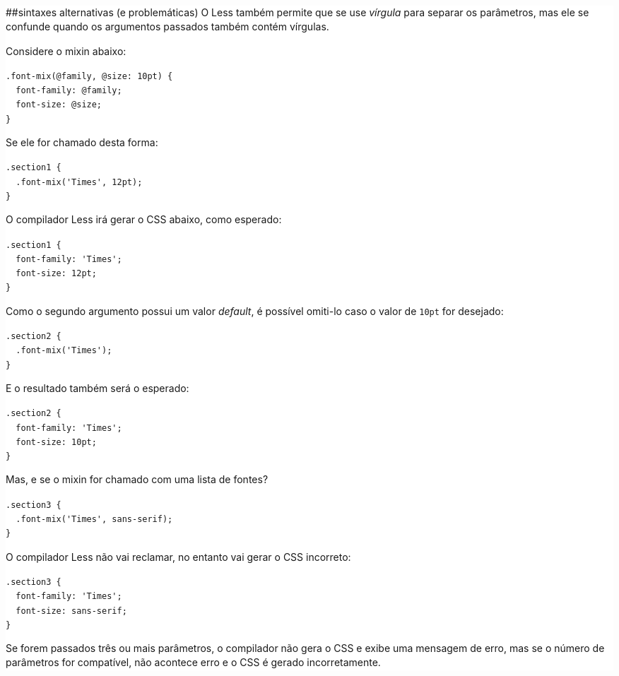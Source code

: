 ##sintaxes alternativas (e problemáticas)
O Less também permite que se use *vírgula* para separar os parâmetros, mas ele se confunde quando os argumentos passados também contém vírgulas. 

Considere o mixin abaixo:

```
.font-mix(@family, @size: 10pt) {
  font-family: @family;
  font-size: @size;
}
```
Se ele for chamado desta forma:

```
.section1 {
  .font-mix('Times', 12pt);
}
```
O compilador Less irá gerar o CSS abaixo, como esperado:

```
.section1 {
  font-family: 'Times';
  font-size: 12pt;
}
```

Como o segundo argumento possui um valor *default*, é possível omiti-lo caso o valor de `10pt` for desejado:

```
.section2 {
  .font-mix('Times');
}
```
E o resultado também será o esperado:

```
.section2 {
  font-family: 'Times';
  font-size: 10pt;
}
```
Mas, e se o mixin for chamado com uma lista de fontes?

```
.section3 {
  .font-mix('Times', sans-serif);
}
```
O compilador Less não vai reclamar, no entanto vai gerar o CSS incorreto:

```
.section3 {
  font-family: 'Times';
  font-size: sans-serif;
}
```
Se forem passados três ou mais parâmetros, o compilador não gera o CSS e exibe uma mensagem de erro, mas se o número de parâmetros for compatível, não acontece erro e o CSS é gerado incorretamente.
